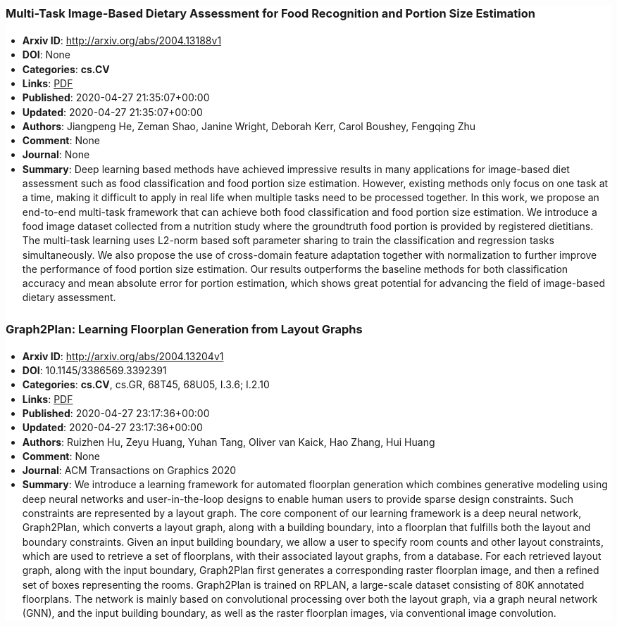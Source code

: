 ### Multi-Task Image-Based Dietary Assessment for Food Recognition and Portion Size Estimation
- **Arxiv ID**: http://arxiv.org/abs/2004.13188v1
- **DOI**: None
- **Categories**: **cs.CV**
- **Links**: [PDF](http://arxiv.org/pdf/2004.13188v1)
- **Published**: 2020-04-27 21:35:07+00:00
- **Updated**: 2020-04-27 21:35:07+00:00
- **Authors**: Jiangpeng He, Zeman Shao, Janine Wright, Deborah Kerr, Carol Boushey, Fengqing Zhu
- **Comment**: None
- **Journal**: None
- **Summary**: Deep learning based methods have achieved impressive results in many applications for image-based diet assessment such as food classification and food portion size estimation. However, existing methods only focus on one task at a time, making it difficult to apply in real life when multiple tasks need to be processed together. In this work, we propose an end-to-end multi-task framework that can achieve both food classification and food portion size estimation. We introduce a food image dataset collected from a nutrition study where the groundtruth food portion is provided by registered dietitians. The multi-task learning uses L2-norm based soft parameter sharing to train the classification and regression tasks simultaneously. We also propose the use of cross-domain feature adaptation together with normalization to further improve the performance of food portion size estimation. Our results outperforms the baseline methods for both classification accuracy and mean absolute error for portion estimation, which shows great potential for advancing the field of image-based dietary assessment.



### Graph2Plan: Learning Floorplan Generation from Layout Graphs
- **Arxiv ID**: http://arxiv.org/abs/2004.13204v1
- **DOI**: 10.1145/3386569.3392391
- **Categories**: **cs.CV**, cs.GR, 68T45, 68U05, I.3.6; I.2.10
- **Links**: [PDF](http://arxiv.org/pdf/2004.13204v1)
- **Published**: 2020-04-27 23:17:36+00:00
- **Updated**: 2020-04-27 23:17:36+00:00
- **Authors**: Ruizhen Hu, Zeyu Huang, Yuhan Tang, Oliver van Kaick, Hao Zhang, Hui Huang
- **Comment**: None
- **Journal**: ACM Transactions on Graphics 2020
- **Summary**: We introduce a learning framework for automated floorplan generation which combines generative modeling using deep neural networks and user-in-the-loop designs to enable human users to provide sparse design constraints. Such constraints are represented by a layout graph. The core component of our learning framework is a deep neural network, Graph2Plan, which converts a layout graph, along with a building boundary, into a floorplan that fulfills both the layout and boundary constraints. Given an input building boundary, we allow a user to specify room counts and other layout constraints, which are used to retrieve a set of floorplans, with their associated layout graphs, from a database. For each retrieved layout graph, along with the input boundary, Graph2Plan first generates a corresponding raster floorplan image, and then a refined set of boxes representing the rooms. Graph2Plan is trained on RPLAN, a large-scale dataset consisting of 80K annotated floorplans. The network is mainly based on convolutional processing over both the layout graph, via a graph neural network (GNN), and the input building boundary, as well as the raster floorplan images, via conventional image convolution.



